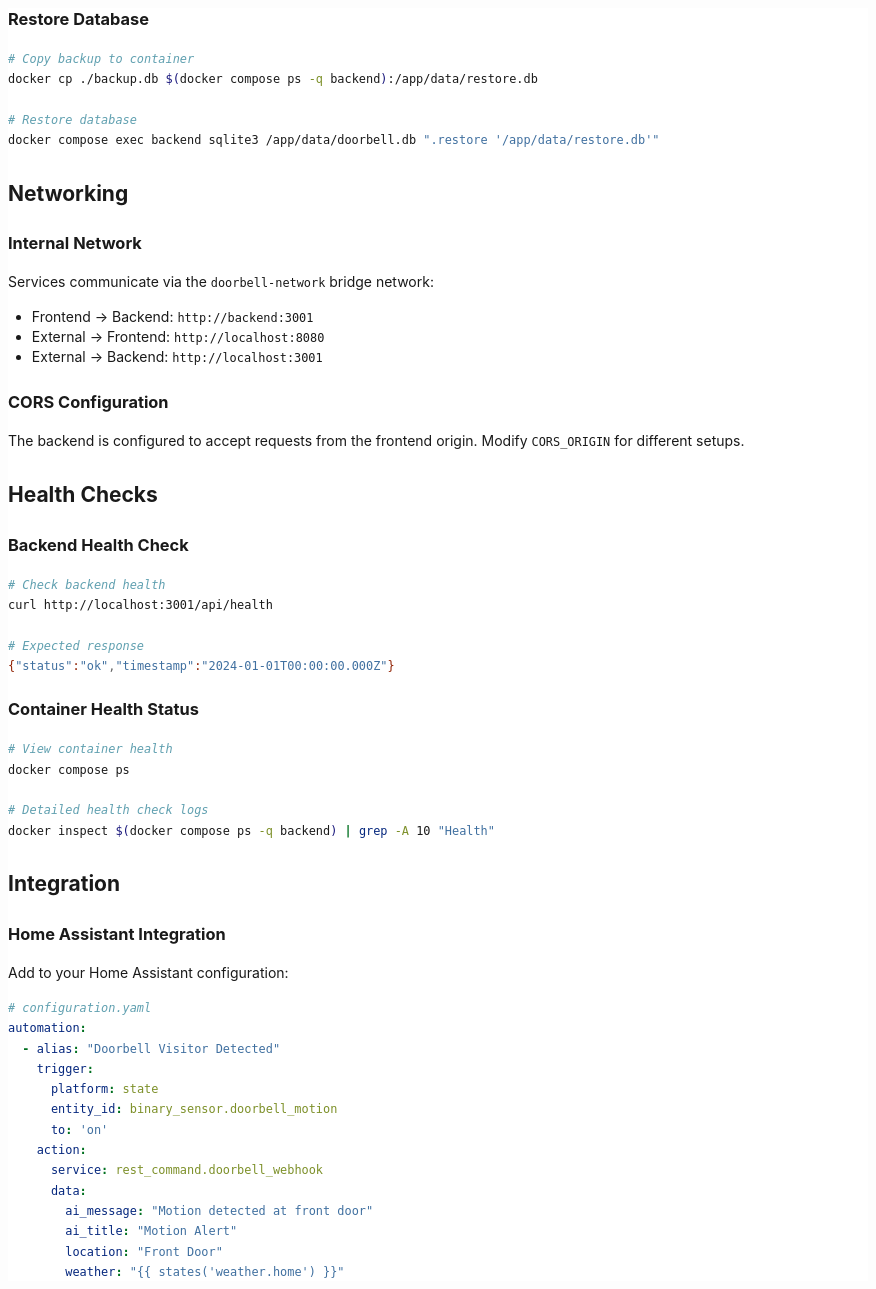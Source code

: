 ### Restore Database
```bash
# Copy backup to container
docker cp ./backup.db $(docker compose ps -q backend):/app/data/restore.db

# Restore database
docker compose exec backend sqlite3 /app/data/doorbell.db ".restore '/app/data/restore.db'"
```

## Networking

### Internal Network
Services communicate via the `doorbell-network` bridge network:
- Frontend → Backend: `http://backend:3001`
- External → Frontend: `http://localhost:8080`
- External → Backend: `http://localhost:3001`

### CORS Configuration
The backend is configured to accept requests from the frontend origin. Modify `CORS_ORIGIN` for different setups.

## Health Checks

### Backend Health Check
```bash
# Check backend health
curl http://localhost:3001/api/health

# Expected response
{"status":"ok","timestamp":"2024-01-01T00:00:00.000Z"}
```

### Container Health Status
```bash
# View container health
docker compose ps

# Detailed health check logs
docker inspect $(docker compose ps -q backend) | grep -A 10 "Health"
```

## Integration

### Home Assistant Integration

Add to your Home Assistant configuration:

```yaml
# configuration.yaml
automation:
  - alias: "Doorbell Visitor Detected"
    trigger:
      platform: state
      entity_id: binary_sensor.doorbell_motion
      to: 'on'
    action:
      service: rest_command.doorbell_webhook
      data:
        ai_message: "Motion detected at front door"
        ai_title: "Motion Alert"
        location: "Front Door"
        weather: "{{ states('weather.home') }}"
```